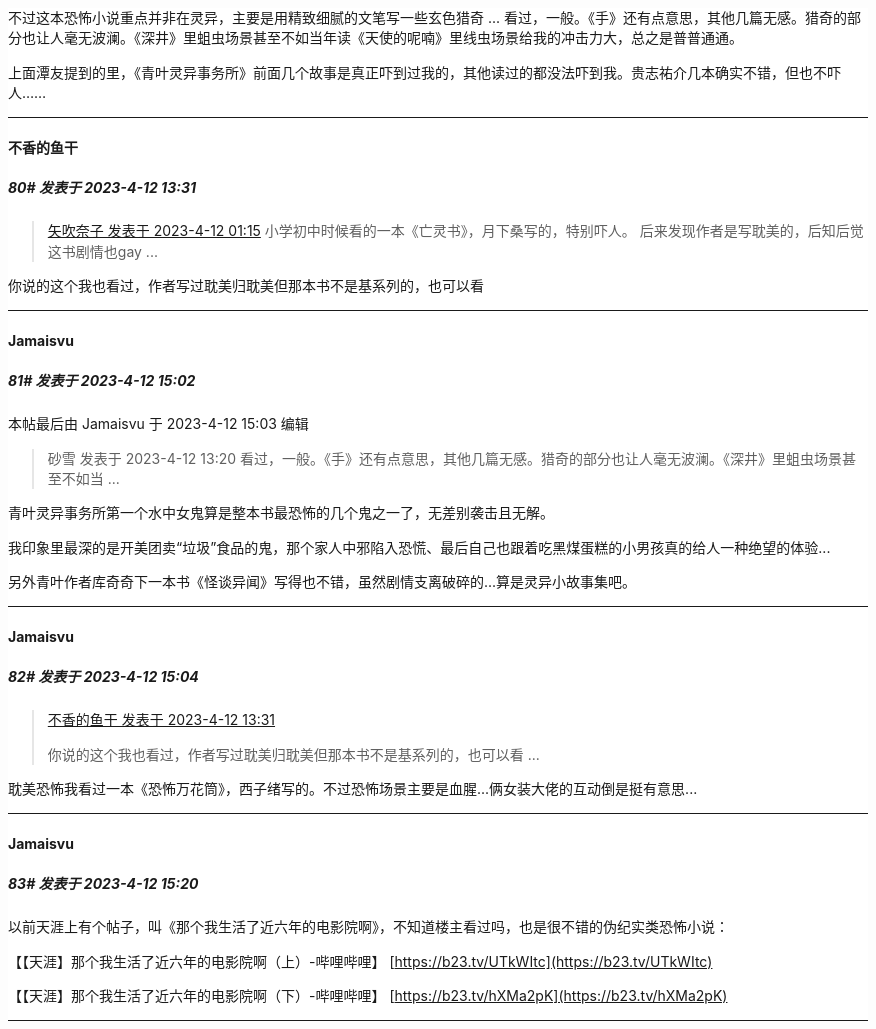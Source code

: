 不过这本恐怖小说重点并非在灵异，主要是用精致细腻的文笔写一些玄色猎奇 ...</blockquote>
看过，一般。《手》还有点意思，其他几篇无感。猎奇的部分也让人毫无波澜。《深井》里蛆虫场景甚至不如当年读《天使的呢喃》里线虫场景给我的冲击力大，总之是普普通通。

上面潭友提到的里，《青叶灵异事务所》前面几个故事是真正吓到过我的，其他读过的都没法吓到我。贵志祐介几本确实不错，但也不吓人……


*****

####  不香的鱼干  
##### 80#       发表于 2023-4-12 13:31

<blockquote><a href="httphttps://bbs.saraba1st.com/2b/forum.php?mod=redirect&amp;goto=findpost&amp;pid=60421641&amp;ptid=2128149" target="_blank">矢吹奈子 发表于 2023-4-12 01:15</a>
小学初中时候看的一本《亡灵书》，月下桑写的，特别吓人。
后来发现作者是写耽美的，后知后觉这书剧情也gay ...</blockquote>
你说的这个我也看过，作者写过耽美归耽美但那本书不是基系列的，也可以看


*****

####  Jamaisvu  
##### 81#       发表于 2023-4-12 15:02

 本帖最后由 Jamaisvu 于 2023-4-12 15:03 编辑 
<blockquote>砂雪 发表于 2023-4-12 13:20
看过，一般。《手》还有点意思，其他几篇无感。猎奇的部分也让人毫无波澜。《深井》里蛆虫场景甚至不如当 ...</blockquote>
青叶灵异事务所第一个水中女鬼算是整本书最恐怖的几个鬼之一了，无差别袭击且无解。

我印象里最深的是开美团卖“垃圾”食品的鬼，那个家人中邪陷入恐慌、最后自己也跟着吃黑煤蛋糕的小男孩真的给人一种绝望的体验...

另外青叶作者库奇奇下一本书《怪谈异闻》写得也不错，虽然剧情支离破碎的...算是灵异小故事集吧。

*****

####  Jamaisvu  
##### 82#       发表于 2023-4-12 15:04

<blockquote><a href="httphttps://bbs.saraba1st.com/2b/forum.php?mod=redirect&amp;goto=findpost&amp;pid=60425991&amp;ptid=2128149" target="_blank">不香的鱼干 发表于 2023-4-12 13:31</a>

你说的这个我也看过，作者写过耽美归耽美但那本书不是基系列的，也可以看 ...</blockquote>
耽美恐怖我看过一本《恐怖万花筒》，西子绪写的。不过恐怖场景主要是血腥...俩女装大佬的互动倒是挺有意思...


*****

####  Jamaisvu  
##### 83#       发表于 2023-4-12 15:20

以前天涯上有个帖子，叫《那个我生活了近六年的电影院啊》，不知道楼主看过吗，也是很不错的伪纪实类恐怖小说：

【【天涯】那个我生活了近六年的电影院啊（上）-哔哩哔哩】 [https://b23.tv/UTkWItc](https://b23.tv/UTkWItc)

【【天涯】那个我生活了近六年的电影院啊（下）-哔哩哔哩】 [https://b23.tv/hXMa2pK](https://b23.tv/hXMa2pK)


*****
